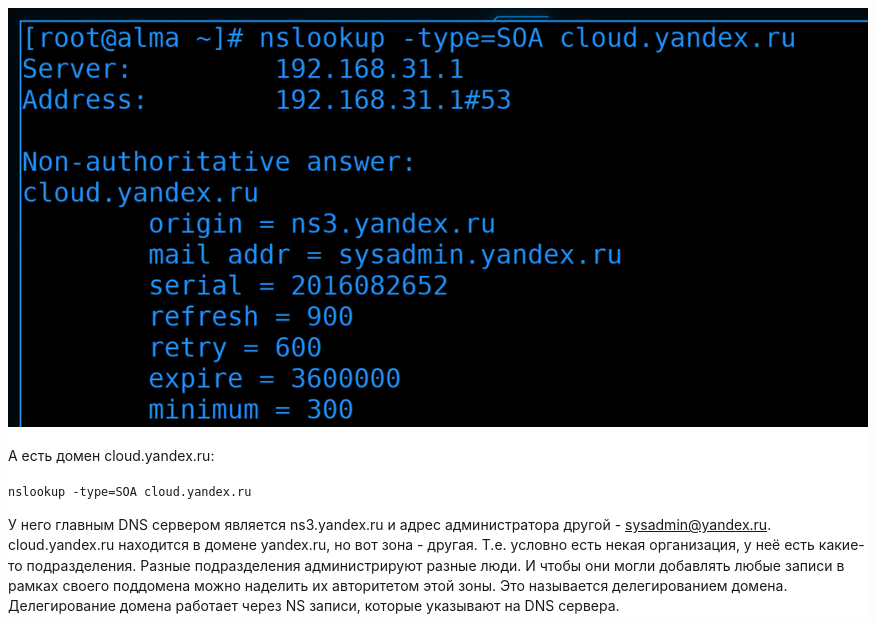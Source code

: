![](images/yandex2.png)

А есть домен cloud.yandex.ru:

```
nslookup -type=SOA cloud.yandex.ru
```

У него главным DNS сервером является ns3.yandex.ru и адрес администратора другой - sysadmin@yandex.ru. cloud.yandex.ru находится в домене yandex.ru, но вот зона - другая. Т.е. условно есть некая организация, у неё есть какие-то подразделения. Разные подразделения администрируют разные люди. И чтобы они могли добавлять любые записи в рамках своего поддомена можно наделить их авторитетом этой зоны. Это называется делегированием домена. Делегирование домена работает через NS записи, которые указывают на DNS сервера.
